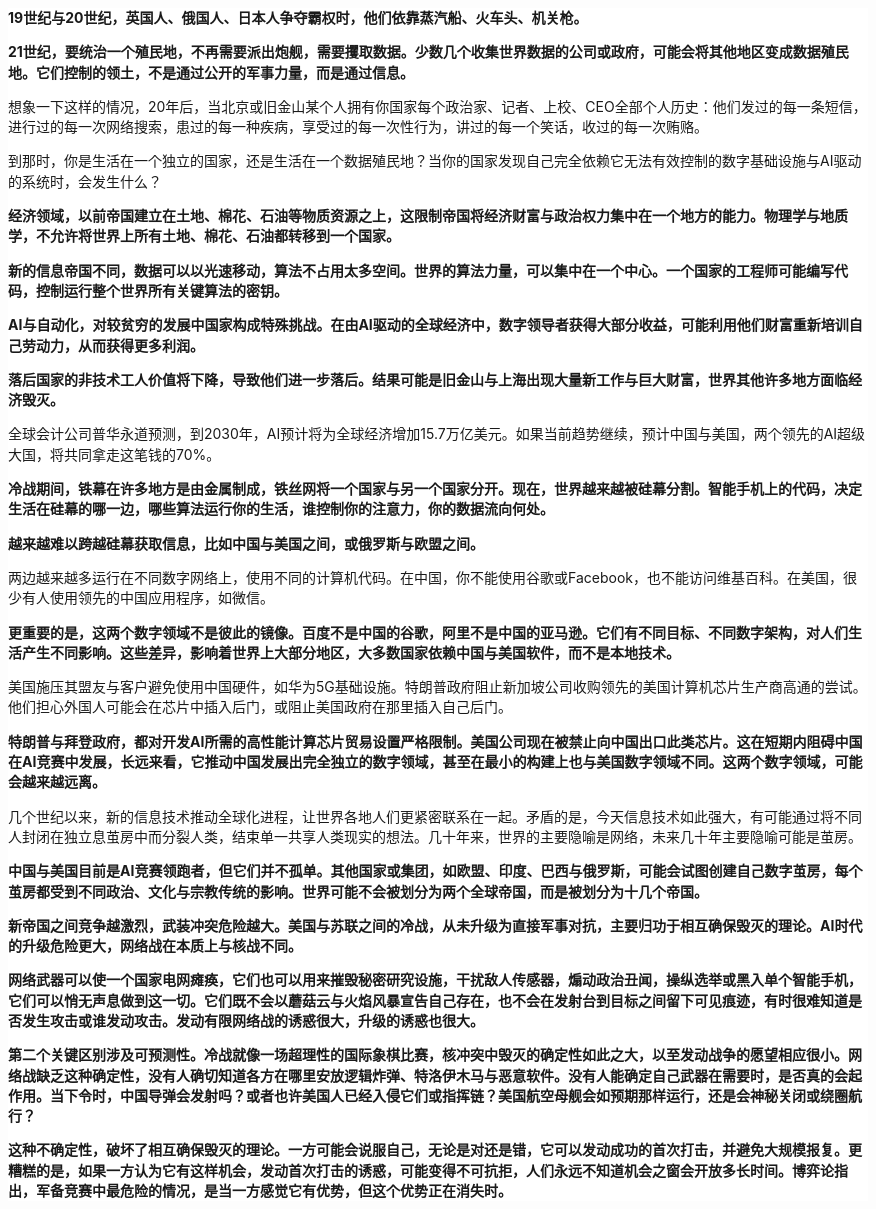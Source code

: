 **19世纪与20世纪，英国人、俄国人、日本人争夺霸权时，他们依靠蒸汽船、火车头、机关枪。**


**21世纪，要统治一个殖民地，不再需要派出炮舰，需要攫取数据。少数几个收集世界数据的公司或政府，可能会将其他地区变成数据殖民地。它们控制的领土，不是通过公开的军事力量，而是通过信息。**


想象一下这样的情况，20年后，当北京或旧金山某个人拥有你国家每个政治家、记者、上校、CEO全部个人历史：他们发过的每一条短信，进行过的每一次网络搜索，患过的每一种疾病，享受过的每一次性行为，讲过的每一个笑话，收过的每一次贿赂。


到那时，你是生活在一个独立的国家，还是生活在一个数据殖民地？当你的国家发现自己完全依赖它无法有效控制的数字基础设施与AI驱动的系统时，会发生什么？


**经济领域，以前帝国建立在土地、棉花、石油等物质资源之上，这限制帝国将经济财富与政治权力集中在一个地方的能力。物理学与地质学，不允许将世界上所有土地、棉花、石油都转移到一个国家。**


**新的信息帝国不同，数据可以以光速移动，算法不占用太多空间。世界的算法力量，可以集中在一个中心。一个国家的工程师可能编写代码，控制运行整个世界所有关键算法的密钥。**


**AI与自动化，对较贫穷的发展中国家构成特殊挑战。在由AI驱动的全球经济中，数字领导者获得大部分收益，可能利用他们财富重新培训自己劳动力，从而获得更多利润。**


**落后国家的非技术工人价值将下降，导致他们进一步落后。结果可能是旧金山与上海出现大量新工作与巨大财富，世界其他许多地方面临经济毁灭。**


全球会计公司普华永道预测，到2030年，AI预计将为全球经济增加15.7万亿美元。如果当前趋势继续，预计中国与美国，两个领先的AI超级大国，将共同拿走这笔钱的70%。


**冷战期间，铁幕在许多地方是由金属制成，铁丝网将一个国家与另一个国家分开。现在，世界越来越被硅幕分割。智能手机上的代码，决定生活在硅幕的哪一边，哪些算法运行你的生活，谁控制你的注意力，你的数据流向何处。**


**越来越难以跨越硅幕获取信息，比如中国与美国之间，或俄罗斯与欧盟之间。**


两边越来越多运行在不同数字网络上，使用不同的计算机代码。在中国，你不能使用谷歌或Facebook，也不能访问维基百科。在美国，很少有人使用领先的中国应用程序，如微信。


**更重要的是，这两个数字领域不是彼此的镜像。百度不是中国的谷歌，阿里不是中国的亚马逊。它们有不同目标、不同数字架构，对人们生活产生不同影响。这些差异，影响着世界上大部分地区，大多数国家依赖中国与美国软件，而不是本地技术。**


美国施压其盟友与客户避免使用中国硬件，如华为5G基础设施。特朗普政府阻止新加坡公司收购领先的美国计算机芯片生产商高通的尝试。他们担心外国人可能会在芯片中插入后门，或阻止美国政府在那里插入自己后门。


**特朗普与拜登政府，都对开发AI所需的高性能计算芯片贸易设置严格限制。美国公司现在被禁止向中国出口此类芯片。这在短期内阻碍中国在AI竞赛中发展，长远来看，它推动中国发展出完全独立的数字领域，甚至在最小的构建上也与美国数字领域不同。这两个数字领域，可能会越来越远离。**


几个世纪以来，新的信息技术推动全球化进程，让世界各地人们更紧密联系在一起。矛盾的是，今天信息技术如此强大，有可能通过将不同人封闭在独立息茧房中而分裂人类，结束单一共享人类现实的想法。几十年来，世界的主要隐喻是网络，未来几十年主要隐喻可能是茧房。


**中国与美国目前是AI竞赛领跑者，但它们并不孤单。其他国家或集团，如欧盟、印度、巴西与俄罗斯，可能会试图创建自己数字茧房，每个茧房都受到不同政治、文化与宗教传统的影响。世界可能不会被划分为两个全球帝国，而是被划分为十几个帝国。**


**新帝国之间竞争越激烈，武装冲突危险越大。美国与苏联之间的冷战，从未升级为直接军事对抗，主要归功于相互确保毁灭的理论。AI时代的升级危险更大，网络战在本质上与核战不同。**


**网络武器可以使一个国家电网瘫痪，它们也可以用来摧毁秘密研究设施，干扰敌人传感器，煽动政治丑闻，操纵选举或黑入单个智能手机，它们可以悄无声息做到这一切。它们既不会以蘑菇云与火焰风暴宣告自己存在，也不会在发射台到目标之间留下可见痕迹，有时很难知道是否发生攻击或谁发动攻击。发动有限网络战的诱惑很大，升级的诱惑也很大。**


**第二个关键区别涉及可预测性。冷战就像一场超理性的国际象棋比赛，核冲突中毁灭的确定性如此之大，以至发动战争的愿望相应很小。网络战缺乏这种确定性，没有人确切知道各方在哪里安放逻辑炸弹、特洛伊木马与恶意软件。没有人能确定自己武器在需要时，是否真的会起作用。当下令时，中国导弹会发射吗？或者也许美国人已经入侵它们或指挥链？美国航空母舰会如预期那样运行，还是会神秘关闭或绕圈航行？**


**这种不确定性，破坏了相互确保毁灭的理论。一方可能会说服自己，无论是对还是错，它可以发动成功的首次打击，并避免大规模报复。更糟糕的是，如果一方认为它有这样机会，发动首次打击的诱惑，可能变得不可抗拒，人们永远不知道机会之窗会开放多长时间。博弈论指出，军备竞赛中最危险的情况，是当一方感觉它有优势，但这个优势正在消失时。**

